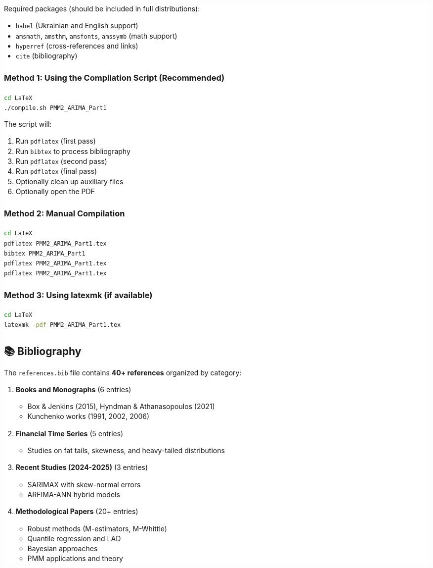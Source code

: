 Required packages (should be included in full distributions):
- `babel` (Ukrainian and English support)
- `amsmath`, `amsthm`, `amsfonts`, `amssymb` (math support)
- `hyperref` (cross-references and links)
- `cite` (bibliography)

### Method 1: Using the Compilation Script (Recommended)

```bash
cd LaTeX
./compile.sh PMM2_ARIMA_Part1
```

The script will:
1. Run `pdflatex` (first pass)
2. Run `bibtex` to process bibliography
3. Run `pdflatex` (second pass)
4. Run `pdflatex` (final pass)
5. Optionally clean up auxiliary files
6. Optionally open the PDF

### Method 2: Manual Compilation

```bash
cd LaTeX
pdflatex PMM2_ARIMA_Part1.tex
bibtex PMM2_ARIMA_Part1
pdflatex PMM2_ARIMA_Part1.tex
pdflatex PMM2_ARIMA_Part1.tex
```

### Method 3: Using latexmk (if available)

```bash
cd LaTeX
latexmk -pdf PMM2_ARIMA_Part1.tex
```

## 📚 Bibliography

The `references.bib` file contains **40+ references** organized by category:

1. **Books and Monographs** (6 entries)
   - Box & Jenkins (2015), Hyndman & Athanasopoulos (2021)
   - Kunchenko works (1991, 2002, 2006)

2. **Financial Time Series** (5 entries)
   - Studies on fat tails, skewness, and heavy-tailed distributions

3. **Recent Studies (2024-2025)** (3 entries)
   - SARIMAX with skew-normal errors
   - ARFIMA-ANN hybrid models

4. **Methodological Papers** (20+ entries)
   - Robust methods (M-estimators, M-Whittle)
   - Quantile regression and LAD
   - Bayesian approaches
   - PMM applications and theory
